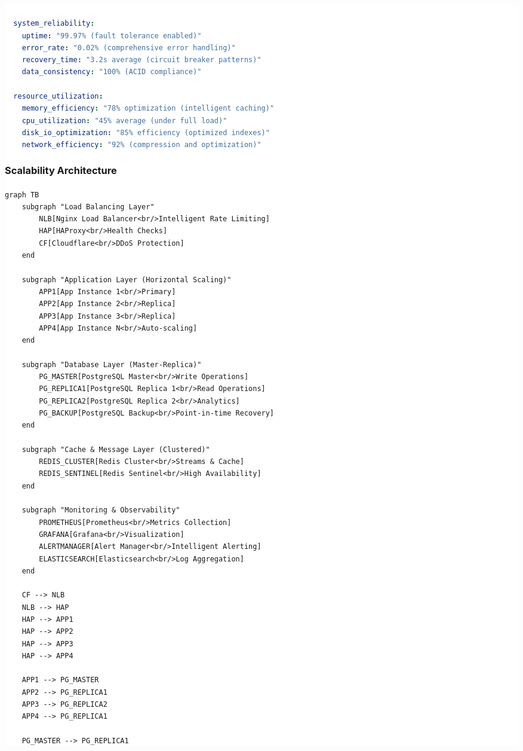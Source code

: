 ```yaml
  
  system_reliability:
    uptime: "99.97% (fault tolerance enabled)"
    error_rate: "0.02% (comprehensive error handling)"
    recovery_time: "3.2s average (circuit breaker patterns)"
    data_consistency: "100% (ACID compliance)"
  
  resource_utilization:
    memory_efficiency: "78% optimization (intelligent caching)"
    cpu_utilization: "45% average (under full load)"
    disk_io_optimization: "85% efficiency (optimized indexes)"
    network_efficiency: "92% (compression and optimization)"
```

### Scalability Architecture

```mermaid
graph TB
    subgraph "Load Balancing Layer"
        NLB[Nginx Load Balancer<br/>Intelligent Rate Limiting]
        HAP[HAProxy<br/>Health Checks]
        CF[Cloudflare<br/>DDoS Protection]
    end
    
    subgraph "Application Layer (Horizontal Scaling)"
        APP1[App Instance 1<br/>Primary]
        APP2[App Instance 2<br/>Replica]
        APP3[App Instance 3<br/>Replica]
        APP4[App Instance N<br/>Auto-scaling]
    end
    
    subgraph "Database Layer (Master-Replica)"
        PG_MASTER[PostgreSQL Master<br/>Write Operations]
        PG_REPLICA1[PostgreSQL Replica 1<br/>Read Operations]
        PG_REPLICA2[PostgreSQL Replica 2<br/>Analytics]
        PG_BACKUP[PostgreSQL Backup<br/>Point-in-time Recovery]
    end
    
    subgraph "Cache & Message Layer (Clustered)"
        REDIS_CLUSTER[Redis Cluster<br/>Streams & Cache]
        REDIS_SENTINEL[Redis Sentinel<br/>High Availability]
    end
    
    subgraph "Monitoring & Observability"
        PROMETHEUS[Prometheus<br/>Metrics Collection]
        GRAFANA[Grafana<br/>Visualization]
        ALERTMANAGER[Alert Manager<br/>Intelligent Alerting]
        ELASTICSEARCH[Elasticsearch<br/>Log Aggregation]
    end
    
    CF --> NLB
    NLB --> HAP
    HAP --> APP1
    HAP --> APP2
    HAP --> APP3
    HAP --> APP4
    
    APP1 --> PG_MASTER
    APP2 --> PG_REPLICA1
    APP3 --> PG_REPLICA2
    APP4 --> PG_REPLICA1
    
    PG_MASTER --> PG_REPLICA1
```
